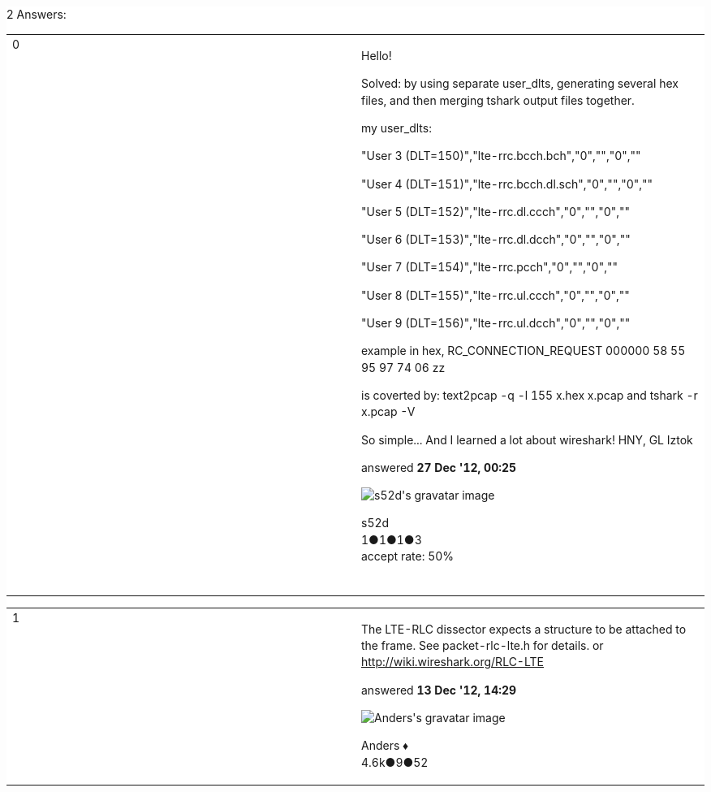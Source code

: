 2 Answers:

</div>

</div>

<span id="17250"></span>

<div id="answer-container-17250" class="answer accepted-answer answered-by-owner">

<table style="width:100%;"><colgroup><col style="width: 50%" /><col style="width: 50%" /></colgroup><tbody><tr class="odd"><td style="width: 30px; vertical-align: top"><div class="vote-buttons"><span id="post-17250-upvote" class="ajax-command post-vote up" rel="nofollow" title="I like this post (click again to cancel)"> </span><div id="post-17250-score" class="post-score" title="current number of votes">0</div><span id="post-17250-downvote" class="ajax-command post-vote down" rel="nofollow" title="I dont like this post (click again to cancel)"> </span> <span class="accept-answer on" rel="nofollow" title="s52d has selected this answer as the correct answer"> </span></div></td><td><div class="item-right"><div class="answer-body"><p>Hello!</p><p>Solved: by using separate user_dlts, generating several hex files, and then merging tshark output files together.</p><p>my user_dlts:</p><p>"User 3 (DLT=150)","lte-rrc.bcch.bch","0","","0",""</p><p>"User 4 (DLT=151)","lte-rrc.bcch.dl.sch","0","","0",""</p><p>"User 5 (DLT=152)","lte-rrc.dl.ccch","0","","0",""</p><p>"User 6 (DLT=153)","lte-rrc.dl.dcch","0","","0",""</p><p>"User 7 (DLT=154)","lte-rrc.pcch","0","","0",""</p><p>"User 8 (DLT=155)","lte-rrc.ul.ccch","0","","0",""</p><p>"User 9 (DLT=156)","lte-rrc.ul.dcch","0","","0",""</p><p>example in hex, RC_CONNECTION_REQUEST 000000 58 55 95 97 74 06 zz</p><p>is coverted by: text2pcap -q -l 155 x.hex x.pcap and tshark -r x.pcap -V</p><p>So simple... And I learned a lot about wireshark! HNY, GL Iztok</p></div><div class="answer-controls post-controls"></div><div class="post-update-info-container"><div class="post-update-info post-update-info-user"><p>answered <strong>27 Dec '12, 00:25</strong></p><img src="https://secure.gravatar.com/avatar/a01f024a466c4892dcf2243ce7af051f?s=32&amp;d=identicon&amp;r=g" class="gravatar" width="32" height="32" alt="s52d&#39;s gravatar image" /><p><span>s52d</span><br />
<span class="score" title="1 reputation points">1</span><span title="1 badges"><span class="badge1">●</span><span class="badgecount">1</span></span><span title="1 badges"><span class="silver">●</span><span class="badgecount">1</span></span><span title="3 badges"><span class="bronze">●</span><span class="badgecount">3</span></span><br />
<span class="accept_rate" title="Rate of the user&#39;s accepted answers">accept rate:</span> <span title="s52d has one accepted answer">50%</span> </br></br></p></div></div><div id="comments-container-17250" class="comments-container"></div><div id="comment-tools-17250" class="comment-tools"></div><div class="clear"></div><div id="comment-17250-form-container" class="comment-form-container"></div><div class="clear"></div></div></td></tr></tbody></table>

</div>

<span id="16851"></span>

<div id="answer-container-16851" class="answer">

<table style="width:100%;"><colgroup><col style="width: 50%" /><col style="width: 50%" /></colgroup><tbody><tr class="odd"><td style="width: 30px; vertical-align: top"><div class="vote-buttons"><span id="post-16851-upvote" class="ajax-command post-vote up" rel="nofollow" title="I like this post (click again to cancel)"> </span><div id="post-16851-score" class="post-score" title="current number of votes">1</div><span id="post-16851-downvote" class="ajax-command post-vote down" rel="nofollow" title="I dont like this post (click again to cancel)"> </span></div></td><td><div class="item-right"><div class="answer-body"><p>The LTE-RLC dissector expects a structure to be attached to the frame. See packet-rlc-lte.h for details. or <a href="http://wiki.wireshark.org/RLC-LTE">http://wiki.wireshark.org/RLC-LTE</a></p></div><div class="answer-controls post-controls"></div><div class="post-update-info-container"><div class="post-update-info post-update-info-user"><p>answered <strong>13 Dec '12, 14:29</strong></p><img src="https://secure.gravatar.com/avatar/2d3d425a7a829209431fb38d326b53af?s=32&amp;d=identicon&amp;r=g" class="gravatar" width="32" height="32" alt="Anders&#39;s gravatar image" /><p><span>Anders ♦</span><br />
<span class="score" title="4578 reputation points"><span>4.6k</span></span><span title="9 badges"><span class="silver">●</span><span class="badgecount">9</span></span><span title="52 badges"><span class="bronze">●</span><span class="badgecount">52</span></span><br />